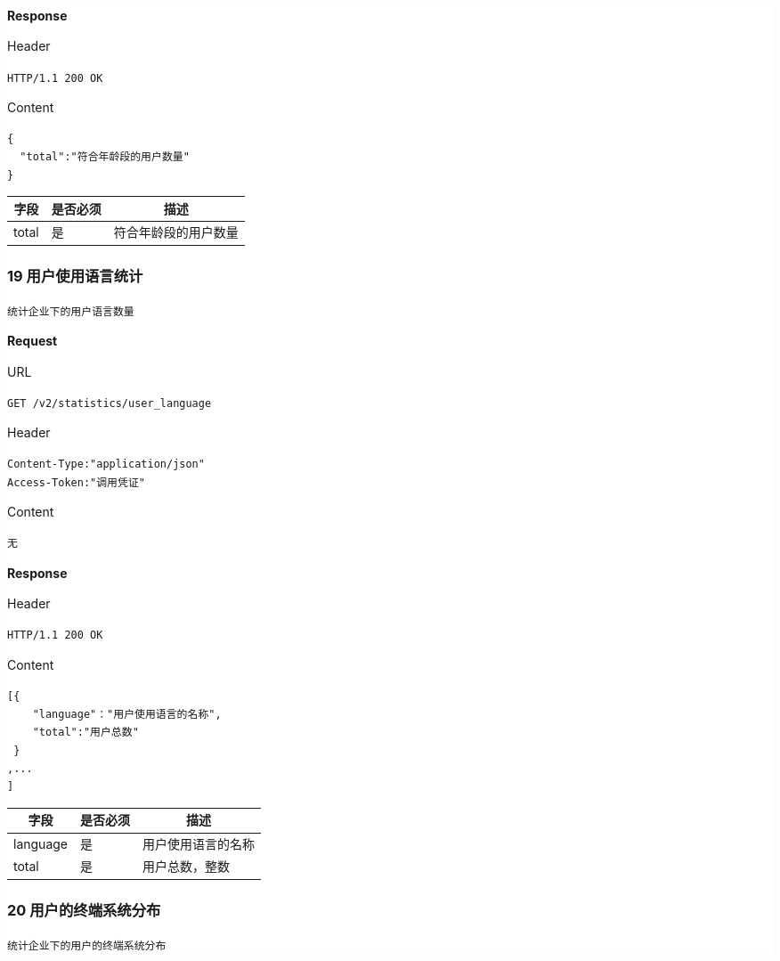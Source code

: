 
**Response**

Header

	HTTP/1.1 200 OK

Content

	{
	  "total":"符合年龄段的用户数量"
	}

字段	| 是否必须 | 描述
---- | ---- | ----
total | 是 | 符合年龄段的用户数量


### <a name="statistic_user_language">19 用户使用语言统计</a>

	统计企业下的用户语言数量
	
**Request**

URL
	
	GET /v2/statistics/user_language

Header

	Content-Type:"application/json"
	Access-Token:"调用凭证"

Content

	无

**Response**

Header

	HTTP/1.1 200 OK

Content

	[{
		"language"："用户使用语言的名称",
		"total":"用户总数"
	 }
	,...
	]

字段	| 是否必须 | 描述
---- | ---- | ----
language | 是 | 用户使用语言的名称
total | 是 | 用户总数，整数

### <a name="statistic_user_os">20 用户的终端系统分布</a>

	统计企业下的用户的终端系统分布
	